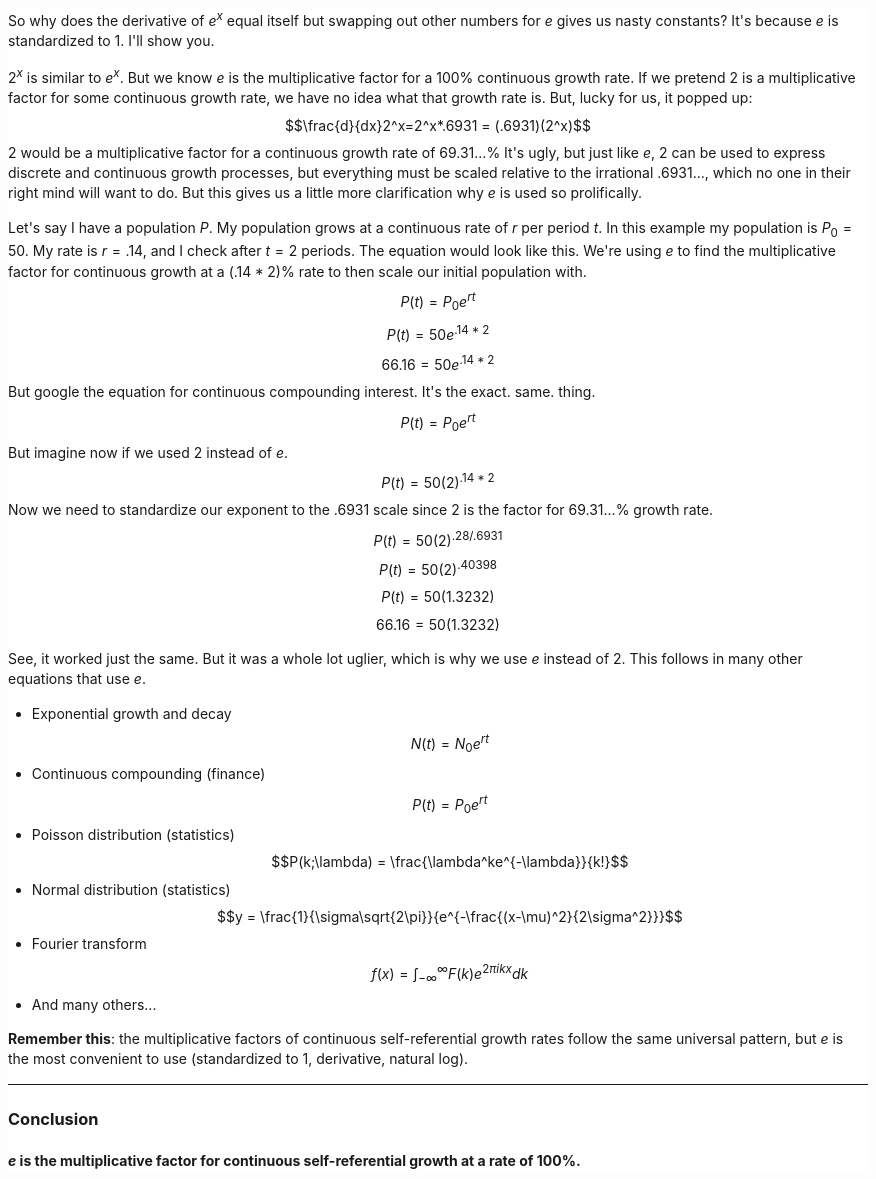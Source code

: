 So why does the derivative of $e^x$ equal itself but swapping out other numbers for $e$ gives us nasty constants? It's because $e$ is standardized to $1$. I'll show you.

$2^x$ is similar to $e^x$. But we know $e$ is the multiplicative factor for a $100\%$ continuous growth rate. If we pretend $2$ is a multiplicative factor for some continuous growth rate, we have no idea what that growth rate is. But, lucky for us, it popped up:
$$\frac{d}{dx}2^x=2^x*.6931 = (.6931)(2^x)$$
$2$ would be a multiplicative factor for a continuous growth rate of $69.31...\%$ It's ugly, but just like $e$, $2$ can be used to express discrete and continuous growth processes, but everything must be scaled relative to the irrational $.6931...$, which no one in their right mind will want to do. But this gives us a little more clarification why $e$ is used so prolifically.

Let's say I have a population $P$. My population grows at a continuous rate of $r$ per period $t$. In this example my population is $P_0 = 50$. My rate is $r = .14$, and I check after $t = 2$ periods. The equation would look like this. We're using $e$ to find the multiplicative factor for continuous growth at a $(.14 * 2)\%$ rate to then scale our initial population with.
$$P(t) = P_0e^{rt}$$
$$P(t) = 50e^{.14*2}$$
$$66.16 = 50e^{.14*2}$$
But google the equation for continuous compounding interest. It's the exact. same. thing.
$$P(t) = P_0e^{rt}$$
But imagine now if we used $2$ instead of $e$.
$$P(t) = 50(2)^{.14*2}$$
Now we need to standardize our exponent to the .6931 scale since 2 is the factor for $69.31...\%$ growth rate.
$$P(t) = 50(2)^{.28/.6931}$$
$$P(t) = 50(2)^{.40398}$$
$$P(t) = 50(1.3232)$$
$$66.16 = 50(1.3232)$$

See, it worked just the same. But it was a whole lot uglier, which is why we use $e$ instead of $2$. This follows in many other equations that use $e$.
- Exponential growth and decay
$$N(t) = N_0e^{rt}$$
- Continuous compounding (finance)
$$P(t) = P_0e^{rt}$$
- Poisson distribution (statistics)
$$P(k;\lambda) = \frac{\lambda^ke^{-\lambda}}{k!}$$
- Normal distribution (statistics)
$$y = \frac{1}{\sigma\sqrt{2\pi}}{e^{-\frac{(x-\mu)^2}{2\sigma^2}}}$$
- Fourier transform
$$f(x) = \int_{-\infty}^{\infty}F(k)e^{2\pi ikx}dk$$
- And many others...

**Remember this**: the multiplicative factors of continuous self-referential growth rates follow the same universal pattern, but $e$ is the most convenient to use (standardized to 1, derivative, natural log).

---

### Conclusion

#### $e$ is the multiplicative factor for continuous self-referential growth at a rate of 100%.
